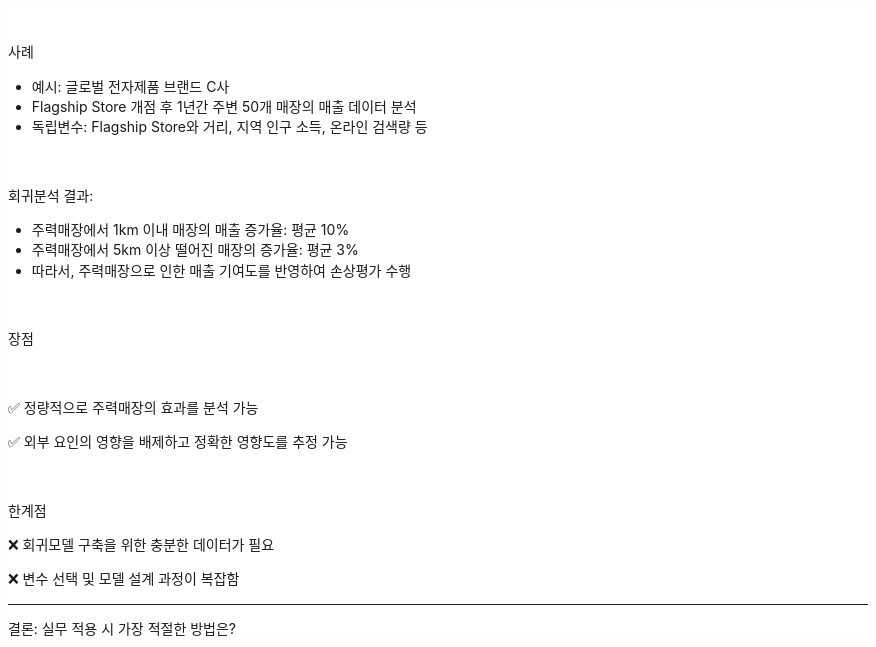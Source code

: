 ​

사례

- 예시: 글로벌 전자제품 브랜드 C사
- Flagship Store 개점 후 1년간 주변 50개 매장의 매출 데이터 분석
- 독립변수: Flagship Store와 거리, 지역 인구 소득, 온라인 검색량 등

​

회귀분석 결과:

- 주력매장에서 1km 이내 매장의 매출 증가율: 평균 10%
- 주력매장에서 5km 이상 떨어진 매장의 증가율: 평균 3%
- 따라서, 주력매장으로 인한 매출 기여도를 반영하여 손상평가 수행

​

장점

​

✅ 정량적으로 주력매장의 효과를 분석 가능

✅ 외부 요인의 영향을 배제하고 정확한 영향도를 추정 가능

​

한계점

❌ 회귀모델 구축을 위한 충분한 데이터가 필요

❌ 변수 선택 및 모델 설계 과정이 복잡함​

---

결론: 실무 적용 시 가장 적절한 방법은?
